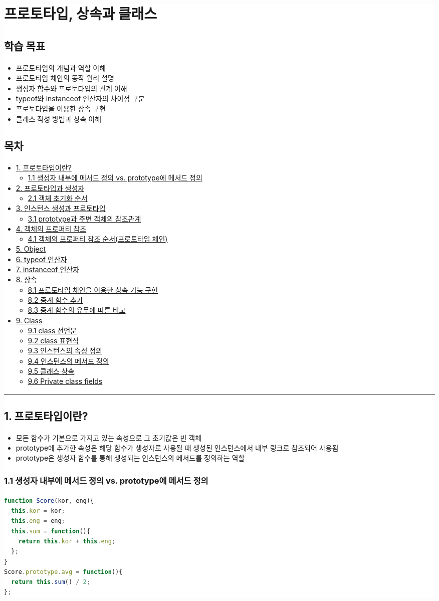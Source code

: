 # 프로토타입, 상속과 클래스

## 학습 목표
- 프로토타입의 개념과 역할 이해
- 프로토타입 체인의 동작 원리 설명
- 생성자 함수와 프로토타입의 관계 이해
- typeof와 instanceof 연산자의 차이점 구분
- 프로토타입을 이용한 상속 구현
- 클래스 작성 방법과 상속 이해

## 목차
- [1. 프로토타입이란?](#1-프로토타입이란)
  + [1.1 생성자 내부에 메서드 정의 vs. prototype에 메서드 정의](#11-생성자-내부에-메서드-정의-vs-prototype에-메서드-정의)
- [2. 프로토타입과 생성자](#2-프로토타입과-생성자)
  + [2.1 객체 초기화 순서](#21-객체-초기화-순서)
- [3. 인스턴스 생성과 프로토타입](#3-인스턴스-생성과-프로토타입)
  + [3.1 prototype과 주변 객체의 참조관계](#31-prototype과-주변-객체의-참조관계)
- [4. 객체의 프로퍼티 참조](#4-객체의-프로퍼티-참조)
  + [4.1 객체의 프로퍼티 참조 순서(프로토타입 체인)](#41-객체의-프로퍼티-참조-순서프로토타입-체인)
- [5. Object](#5-object)
- [6. typeof 연산자](#6-typeof-연산자)
- [7. instanceof 연산자](#7-instanceof-연산자)
- [8. 상속](#8-상속)
  + [8.1 프로토타입 체인을 이용한 상속 기능 구현](#81-프로토타입-체인을-이용한-상속-기능-구현)
  + [8.2 중계 함수 추가](#82-중계-함수-추가)
  + [8.3 중계 함수의 유무에 따른 비교](#83-중계-함수의-유무에-따른-비교)
- [9. Class](#9-class)
  + [9.1 class 선언문](#91-class-선언문)
  + [9.2 class 표현식](#92-class-표현식)
  + [9.3 인스턴스의 속성 정의](#93-인스턴스의-속성-정의)
  + [9.4 인스턴스의 메서드 정의](#94-인스턴스의-메서드-정의)
  + [9.5 클래스 상속](#95-클래스-상속)
  + [9.6 Private class fields](#96-private-class-fields)

---

## 1. 프로토타입이란?

- 모든 함수가 기본으로 가지고 있는 속성으로 그 초기값은 빈 객체
- prototype에 추가한 속성은 해당 함수가 생성자로 사용될 때 생성된 인스턴스에서 내부 링크로 참조되어 사용됨
- prototype은 생성자 함수를 통해 생성되는 인스턴스의 메서드를 정의하는 역할

### 1.1 생성자 내부에 메서드 정의 vs. prototype에 메서드 정의

```js
function Score(kor, eng){
  this.kor = kor;
  this.eng = eng;
  this.sum = function(){
    return this.kor + this.eng;
  };
}
Score.prototype.avg = function(){
  return this.sum() / 2;
};
```
